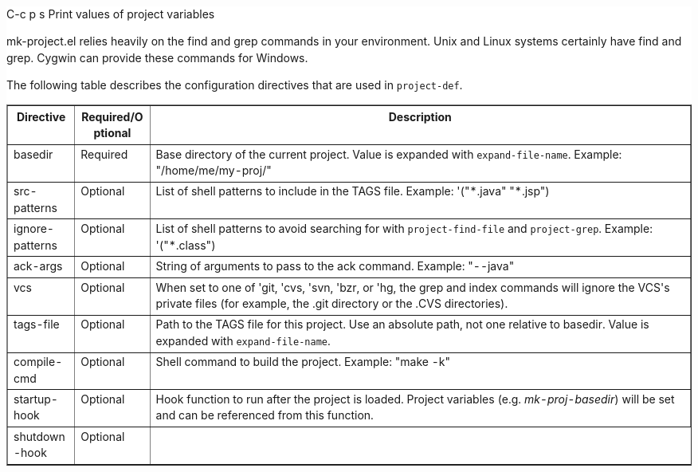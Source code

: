   <td>C-c p s</td>
  <td>Print values of project variables</td>
</tr>
</table>

mk-project.el relies heavily on the find and grep commands in your environment. Unix and Linux systems certainly have find and grep. Cygwin can provide these commands for Windows.

The following table describes the configuration directives that are used in `project-def`.

<table border="1">
<tr>
  <th>Directive</th>
  <th>Required/Optional</th>
  <th>Description</th>
</tr>
<tr>
  <td>basedir</td>
  <td>Required</td>
  <td>Base directory of the current project. Value is expanded with <code>expand-file-name</code>. Example: "/home/me/my-proj/"</td>
</tr>
<tr>
  <td>src-patterns</td>
  <td>Optional</td>
  <td>List of shell patterns to include in the TAGS file. Example: '("*.java" "*.jsp")</td>
</tr>
<tr>
  <td>ignore-patterns</td>
  <td>Optional</td>
  <td>List of shell patterns to avoid searching for with <code>project-find-file</code> and <code>project-grep</code>. Example: '("*.class")</td>
</tr>
<tr>
  <td>ack-args</td>
  <td>Optional</td>
  <td>String of arguments to pass to the ack command. Example: "--java"</td>
</tr>
<tr>
  <td>vcs</td>
  <td>Optional</td>
  <td>When set to one of 'git, 'cvs, 'svn, 'bzr, or 'hg, the grep and index commands will ignore the VCS's private files 
  (for example, the .git directory or the .CVS directories).</td>
</tr>
<tr>
  <td>tags-file</td>
  <td>Optional</td>
  <td>Path to the TAGS file for this project. Use an absolute path, not one relative to basedir. Value is expanded with <code>expand-file-name</code>.</td>
</tr>
<tr>
  <td>compile-cmd</td>
  <td>Optional</td>
  <td>Shell command to build the project. Example: "make -k"</td>
</tr>
<tr>
  <td>startup-hook</td>
  <td>Optional</td>
  <td>Hook function to run after the project is loaded. Project variables (e.g. <i>mk-proj-basedir</i>) will be set and can be referenced from this function.</td>
</tr>
<tr>
  <td>shutdown-hook</td>
  <td>Optional</td>